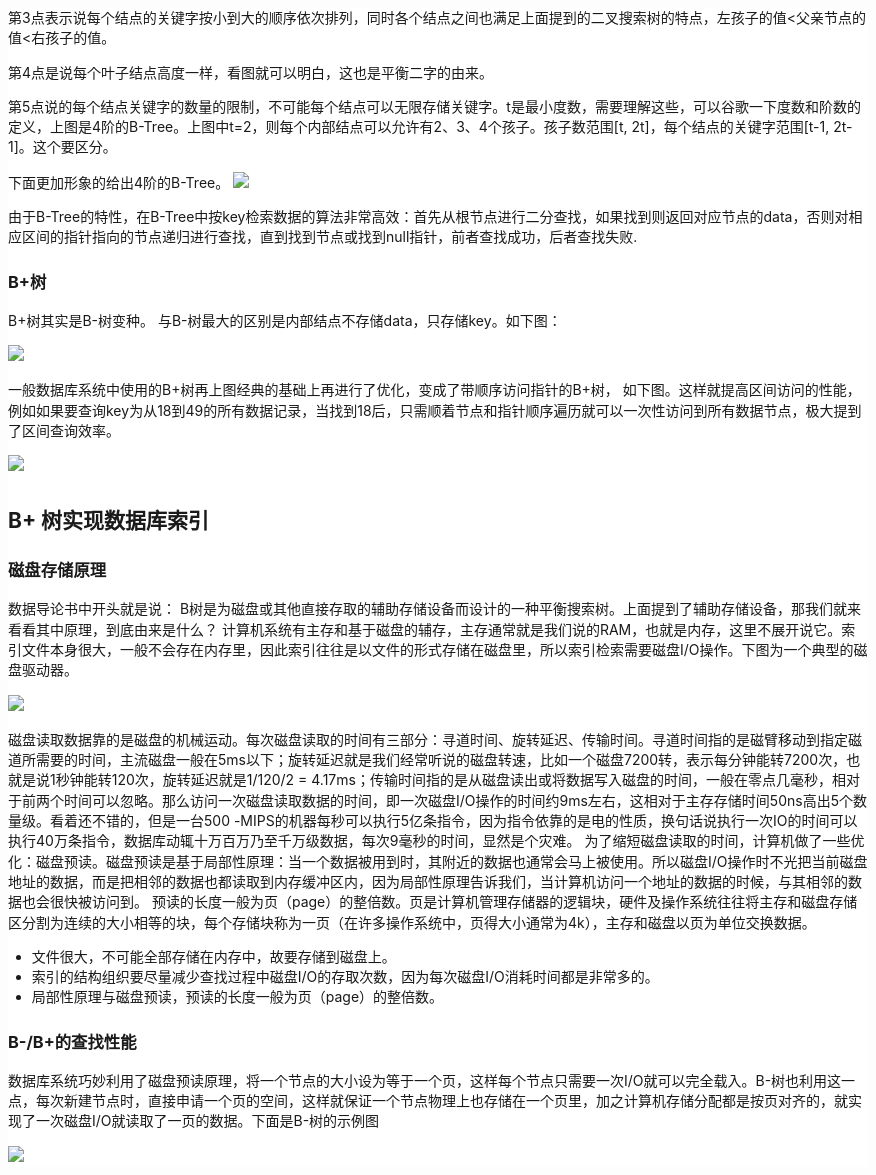 第3点表示说每个结点的关键字按小到大的顺序依次排列，同时各个结点之间也满足上面提到的二叉搜索树的特点，左孩子的值<父亲节点的值<右孩子的值。

第4点是说每个叶子结点高度一样，看图就可以明白，这也是平衡二字的由来。

第5点说的每个结点关键字的数量的限制，不可能每个结点可以无限存储关键字。t是最小度数，需要理解这些，可以谷歌一下度数和阶数的定义，上图是4阶的B-Tree。上图中t=2，则每个内部结点可以允许有2、3、4个孩子。孩子数范围[t, 2t]，每个结点的关键字范围[t-1, 2t-1]。这个要区分。

下面更加形象的给出4阶的B-Tree。
![](https://user-gold-cdn.xitu.io/2019/2/26/1692a2026c50ac77?imageView2/0/w/1280/h/960/format/webp/ignore-error/1)

由于B-Tree的特性，在B-Tree中按key检索数据的算法非常高效：首先从根节点进行二分查找，如果找到则返回对应节点的data，否则对相应区间的指针指向的节点递归进行查找，直到找到节点或找到null指针，前者查找成功，后者查找失败.

### B+树

B+树其实是B-树变种。 与B-树最大的区别是内部结点不存储data，只存储key。如下图：

![](https://user-gold-cdn.xitu.io/2019/2/26/1692a207508c922d?imageView2/0/w/1280/h/960/format/webp/ignore-error/1)

一般数据库系统中使用的B+树再上图经典的基础上再进行了优化，变成了带顺序访问指针的B+树， 如下图。这样就提高区间访问的性能，例如如果要查询key为从18到49的所有数据记录，当找到18后，只需顺着节点和指针顺序遍历就可以一次性访问到所有数据节点，极大提到了区间查询效率。

![](https://user-gold-cdn.xitu.io/2019/2/26/1692a20c8de797c6?imageView2/0/w/1280/h/960/format/webp/ignore-error/1)

## B+ 树实现数据库索引

### 磁盘存储原理

数据导论书中开头就是说： B树是为磁盘或其他直接存取的辅助存储设备而设计的一种平衡搜索树。上面提到了辅助存储设备，那我们就来看看其中原理，到底由来是什么？
计算机系统有主存和基于磁盘的辅存，主存通常就是我们说的RAM，也就是内存，这里不展开说它。索引文件本身很大，一般不会存在内存里，因此索引往往是以文件的形式存储在磁盘里，所以索引检索需要磁盘I/O操作。下图为一个典型的磁盘驱动器。

![](https://user-gold-cdn.xitu.io/2019/2/26/1692a2110885fe40?imageView2/0/w/1280/h/960/format/webp/ignore-error/1)

磁盘读取数据靠的是磁盘的机械运动。每次磁盘读取的时间有三部分：寻道时间、旋转延迟、传输时间。寻道时间指的是磁臂移动到指定磁道所需要的时间，主流磁盘一般在5ms以下；旋转延迟就是我们经常听说的磁盘转速，比如一个磁盘7200转，表示每分钟能转7200次，也就是说1秒钟能转120次，旋转延迟就是1/120/2 = 4.17ms；传输时间指的是从磁盘读出或将数据写入磁盘的时间，一般在零点几毫秒，相对于前两个时间可以忽略。那么访问一次磁盘读取数据的时间，即一次磁盘I/O操作的时间约9ms左右，这相对于主存存储时间50ns高出5个数量级。看着还不错的，但是一台500 -MIPS的机器每秒可以执行5亿条指令，因为指令依靠的是电的性质，换句话说执行一次IO的时间可以执行40万条指令，数据库动辄十万百万乃至千万级数据，每次9毫秒的时间，显然是个灾难。
为了缩短磁盘读取的时间，计算机做了一些优化：磁盘预读。磁盘预读是基于局部性原理：当一个数据被用到时，其附近的数据也通常会马上被使用。所以磁盘I/O操作时不光把当前磁盘地址的数据，而是把相邻的数据也都读取到内存缓冲区内，因为局部性原理告诉我们，当计算机访问一个地址的数据的时候，与其相邻的数据也会很快被访问到。
预读的长度一般为页（page）的整倍数。页是计算机管理存储器的逻辑块，硬件及操作系统往往将主存和磁盘存储区分割为连续的大小相等的块，每个存储块称为一页（在许多操作系统中，页得大小通常为4k），主存和磁盘以页为单位交换数据。

- 文件很大，不可能全部存储在内存中，故要存储到磁盘上。
- 索引的结构组织要尽量减少查找过程中磁盘I/O的存取次数，因为每次磁盘I/O消耗时间都是非常多的。
- 局部性原理与磁盘预读，预读的长度一般为页（page）的整倍数。

### B-/B+的查找性能

数据库系统巧妙利用了磁盘预读原理，将一个节点的大小设为等于一个页，这样每个节点只需要一次I/O就可以完全载入。B-树也利用这一点，每次新建节点时，直接申请一个页的空间，这样就保证一个节点物理上也存储在一个页里，加之计算机存储分配都是按页对齐的，就实现了一次磁盘I/O就读取了一页的数据。下面是B-树的示例图

![](https://user-gold-cdn.xitu.io/2019/2/26/1692a21c6c61cad1?imageView2/0/w/1280/h/960/format/webp/ignore-error/1)
